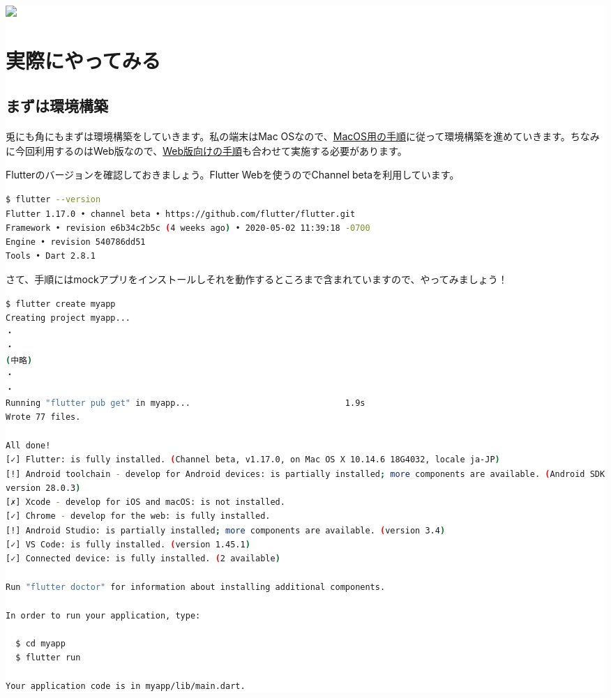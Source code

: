 <img src="/images/2020/20200603/photo_20200603_01.png" loading="lazy">

# 実際にやってみる

## まずは環境構築

兎にも角にもまずは環境構築をしていきます。私の端末はMac OSなので、[MacOS用の手順](https://flutter.dev/docs/get-started/install/macos)に従って環境構築を進めていきます。ちなみに今回利用するのはWeb版なので、[Web版向けの手順](https://flutter.dev/docs/get-started/web)も合わせて実施する必要があります。

Flutterのバージョンを確認しておきましょう。Flutter Webを使うのでChannel betaを利用しています。

```sh
$ flutter --version
Flutter 1.17.0 • channel beta • https://github.com/flutter/flutter.git
Framework • revision e6b34c2b5c (4 weeks ago) • 2020-05-02 11:39:18 -0700
Engine • revision 540786dd51
Tools • Dart 2.8.1
```

さて、手順にはmockアプリをインストールしそれを動作するところまで含まれていますので、やってみましょう！

```sh
$ flutter create myapp
Creating project myapp...
・
・
(中略)
・
・
Running "flutter pub get" in myapp...                               1.9s
Wrote 77 files.

All done!
[✓] Flutter: is fully installed. (Channel beta, v1.17.0, on Mac OS X 10.14.6 18G4032, locale ja-JP)
[!] Android toolchain - develop for Android devices: is partially installed; more components are available. (Android SDK version 28.0.3)
[✗] Xcode - develop for iOS and macOS: is not installed.
[✓] Chrome - develop for the web: is fully installed.
[!] Android Studio: is partially installed; more components are available. (version 3.4)
[✓] VS Code: is fully installed. (version 1.45.1)
[✓] Connected device: is fully installed. (2 available)

Run "flutter doctor" for information about installing additional components.

In order to run your application, type:

  $ cd myapp
  $ flutter run

Your application code is in myapp/lib/main.dart.
```
